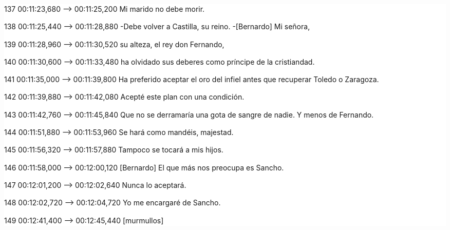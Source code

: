 137
00:11:23,680 --> 00:11:25,200
Mi marido no debe morir.

138
00:11:25,440 --> 00:11:28,880
-Debe volver a Castilla, su reino.
-[Bernardo] Mi señora,

139
00:11:28,960 --> 00:11:30,520
su alteza, el rey don Fernando,

140
00:11:30,600 --> 00:11:33,480
ha olvidado sus deberes
como príncipe de la cristiandad.

141
00:11:35,000 --> 00:11:39,800
Ha preferido aceptar el oro del infiel
antes que recuperar Toledo o Zaragoza.

142
00:11:39,880 --> 00:11:42,080
Acepté este plan con una condición.

143
00:11:42,760 --> 00:11:45,840
Que no se derramaría una gota de sangre
de nadie. Y menos de Fernando.

144
00:11:51,880 --> 00:11:53,960
Se hará como mandéis, majestad.

145
00:11:56,320 --> 00:11:57,880
Tampoco se tocará a mis hijos.

146
00:11:58,000 --> 00:12:00,120
[Bernardo]
El que más nos preocupa es Sancho.

147
00:12:01,200 --> 00:12:02,640
Nunca lo aceptará.

148
00:12:02,720 --> 00:12:04,720
Yo me encargaré de Sancho.

149
00:12:41,400 --> 00:12:45,440
[murmullos]
